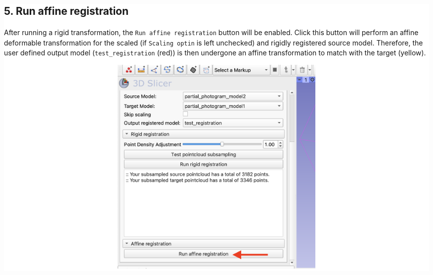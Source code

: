 ## 5. Run affine registration
After running a rigid transformation, the `Run affine registration` button will be enabled. Click this button will perform an affine deformable transformation for the scaled (if `Scaling optin` is left unchecked) and rigidly registered source model. Therefore, the user defined output model (`test_registration` (red)) is then undergone an affine transformation to match with the target (yellow).

<p align="center">
<img src="images/Figure_11.png" width = 400>
</p>
<p align="center">